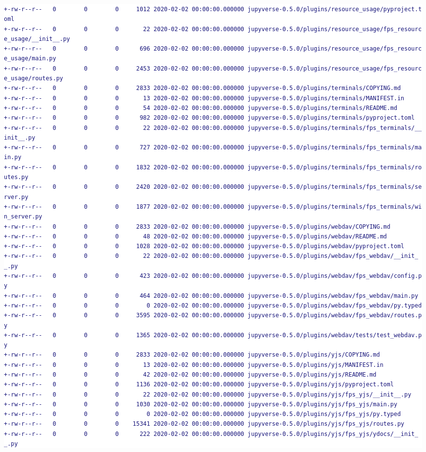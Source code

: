 ```diff
+-rw-r--r--   0        0        0     1012 2020-02-02 00:00:00.000000 jupyverse-0.5.0/plugins/resource_usage/pyproject.toml
+-rw-r--r--   0        0        0       22 2020-02-02 00:00:00.000000 jupyverse-0.5.0/plugins/resource_usage/fps_resource_usage/__init__.py
+-rw-r--r--   0        0        0      696 2020-02-02 00:00:00.000000 jupyverse-0.5.0/plugins/resource_usage/fps_resource_usage/main.py
+-rw-r--r--   0        0        0     2453 2020-02-02 00:00:00.000000 jupyverse-0.5.0/plugins/resource_usage/fps_resource_usage/routes.py
+-rw-r--r--   0        0        0     2833 2020-02-02 00:00:00.000000 jupyverse-0.5.0/plugins/terminals/COPYING.md
+-rw-r--r--   0        0        0       13 2020-02-02 00:00:00.000000 jupyverse-0.5.0/plugins/terminals/MANIFEST.in
+-rw-r--r--   0        0        0       54 2020-02-02 00:00:00.000000 jupyverse-0.5.0/plugins/terminals/README.md
+-rw-r--r--   0        0        0      982 2020-02-02 00:00:00.000000 jupyverse-0.5.0/plugins/terminals/pyproject.toml
+-rw-r--r--   0        0        0       22 2020-02-02 00:00:00.000000 jupyverse-0.5.0/plugins/terminals/fps_terminals/__init__.py
+-rw-r--r--   0        0        0      727 2020-02-02 00:00:00.000000 jupyverse-0.5.0/plugins/terminals/fps_terminals/main.py
+-rw-r--r--   0        0        0     1832 2020-02-02 00:00:00.000000 jupyverse-0.5.0/plugins/terminals/fps_terminals/routes.py
+-rw-r--r--   0        0        0     2420 2020-02-02 00:00:00.000000 jupyverse-0.5.0/plugins/terminals/fps_terminals/server.py
+-rw-r--r--   0        0        0     1877 2020-02-02 00:00:00.000000 jupyverse-0.5.0/plugins/terminals/fps_terminals/win_server.py
+-rw-r--r--   0        0        0     2833 2020-02-02 00:00:00.000000 jupyverse-0.5.0/plugins/webdav/COPYING.md
+-rw-r--r--   0        0        0       48 2020-02-02 00:00:00.000000 jupyverse-0.5.0/plugins/webdav/README.md
+-rw-r--r--   0        0        0     1028 2020-02-02 00:00:00.000000 jupyverse-0.5.0/plugins/webdav/pyproject.toml
+-rw-r--r--   0        0        0       22 2020-02-02 00:00:00.000000 jupyverse-0.5.0/plugins/webdav/fps_webdav/__init__.py
+-rw-r--r--   0        0        0      423 2020-02-02 00:00:00.000000 jupyverse-0.5.0/plugins/webdav/fps_webdav/config.py
+-rw-r--r--   0        0        0      464 2020-02-02 00:00:00.000000 jupyverse-0.5.0/plugins/webdav/fps_webdav/main.py
+-rw-r--r--   0        0        0        0 2020-02-02 00:00:00.000000 jupyverse-0.5.0/plugins/webdav/fps_webdav/py.typed
+-rw-r--r--   0        0        0     3595 2020-02-02 00:00:00.000000 jupyverse-0.5.0/plugins/webdav/fps_webdav/routes.py
+-rw-r--r--   0        0        0     1365 2020-02-02 00:00:00.000000 jupyverse-0.5.0/plugins/webdav/tests/test_webdav.py
+-rw-r--r--   0        0        0     2833 2020-02-02 00:00:00.000000 jupyverse-0.5.0/plugins/yjs/COPYING.md
+-rw-r--r--   0        0        0       13 2020-02-02 00:00:00.000000 jupyverse-0.5.0/plugins/yjs/MANIFEST.in
+-rw-r--r--   0        0        0       42 2020-02-02 00:00:00.000000 jupyverse-0.5.0/plugins/yjs/README.md
+-rw-r--r--   0        0        0     1136 2020-02-02 00:00:00.000000 jupyverse-0.5.0/plugins/yjs/pyproject.toml
+-rw-r--r--   0        0        0       22 2020-02-02 00:00:00.000000 jupyverse-0.5.0/plugins/yjs/fps_yjs/__init__.py
+-rw-r--r--   0        0        0     1030 2020-02-02 00:00:00.000000 jupyverse-0.5.0/plugins/yjs/fps_yjs/main.py
+-rw-r--r--   0        0        0        0 2020-02-02 00:00:00.000000 jupyverse-0.5.0/plugins/yjs/fps_yjs/py.typed
+-rw-r--r--   0        0        0    15341 2020-02-02 00:00:00.000000 jupyverse-0.5.0/plugins/yjs/fps_yjs/routes.py
+-rw-r--r--   0        0        0      222 2020-02-02 00:00:00.000000 jupyverse-0.5.0/plugins/yjs/fps_yjs/ydocs/__init__.py
```
